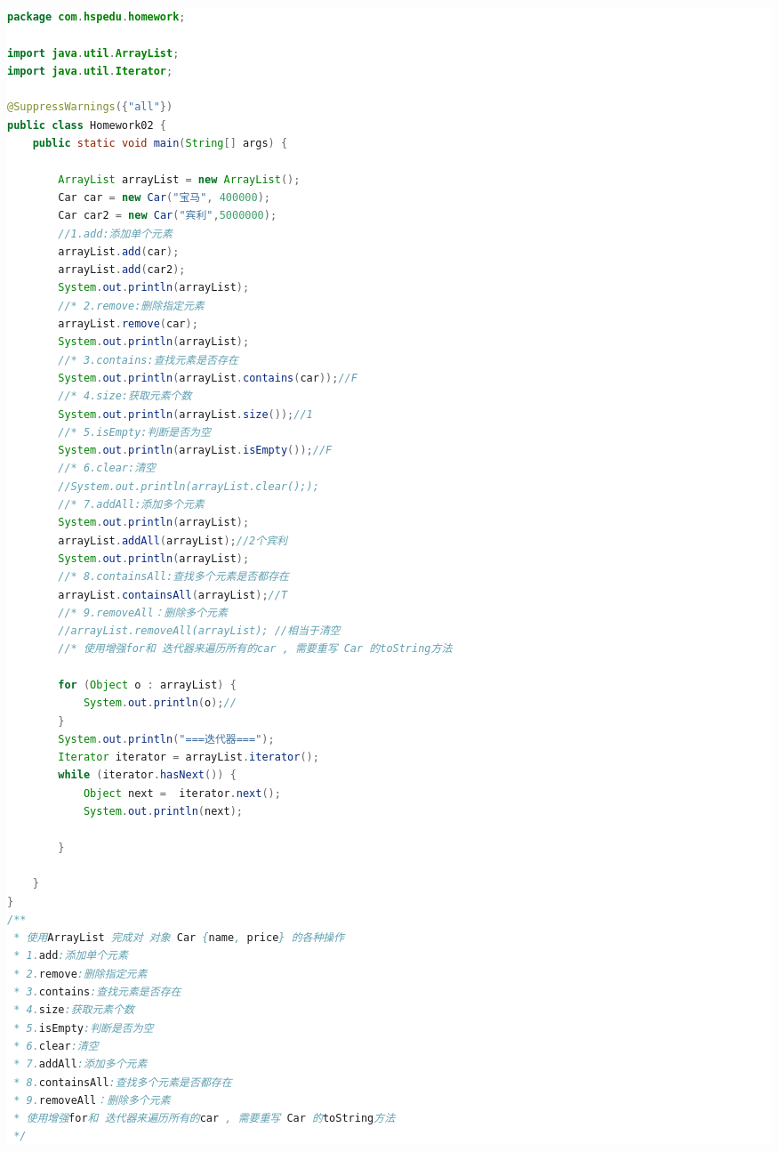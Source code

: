 ```java
package com.hspedu.homework;

import java.util.ArrayList;
import java.util.Iterator;

@SuppressWarnings({"all"})
public class Homework02 {
    public static void main(String[] args) {

        ArrayList arrayList = new ArrayList();
        Car car = new Car("宝马", 400000);
        Car car2 = new Car("宾利",5000000);
        //1.add:添加单个元素
        arrayList.add(car);
        arrayList.add(car2);
        System.out.println(arrayList);
        //* 2.remove:删除指定元素
        arrayList.remove(car);
        System.out.println(arrayList);
        //* 3.contains:查找元素是否存在
        System.out.println(arrayList.contains(car));//F
        //* 4.size:获取元素个数
        System.out.println(arrayList.size());//1
        //* 5.isEmpty:判断是否为空
        System.out.println(arrayList.isEmpty());//F
        //* 6.clear:清空
        //System.out.println(arrayList.clear(););
        //* 7.addAll:添加多个元素
        System.out.println(arrayList);
        arrayList.addAll(arrayList);//2个宾利
        System.out.println(arrayList);
        //* 8.containsAll:查找多个元素是否都存在
        arrayList.containsAll(arrayList);//T
        //* 9.removeAll：删除多个元素
        //arrayList.removeAll(arrayList); //相当于清空
        //* 使用增强for和 迭代器来遍历所有的car , 需要重写 Car 的toString方法

        for (Object o : arrayList) {
            System.out.println(o);//
        }
        System.out.println("===迭代器===");
        Iterator iterator = arrayList.iterator();
        while (iterator.hasNext()) {
            Object next =  iterator.next();
            System.out.println(next);

        }

    }
}
/**
 * 使用ArrayList 完成对 对象 Car {name, price} 的各种操作
 * 1.add:添加单个元素
 * 2.remove:删除指定元素
 * 3.contains:查找元素是否存在
 * 4.size:获取元素个数
 * 5.isEmpty:判断是否为空
 * 6.clear:清空
 * 7.addAll:添加多个元素
 * 8.containsAll:查找多个元素是否都存在
 * 9.removeAll：删除多个元素
 * 使用增强for和 迭代器来遍历所有的car , 需要重写 Car 的toString方法
 */
```